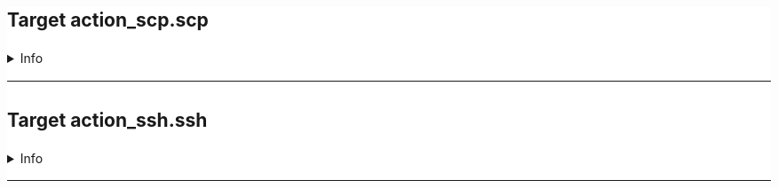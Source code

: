 
## **Target** action_scp.scp

<details><summary>Info</summary></details>

---

## **Target** action_ssh.ssh

<details><summary>Info</summary></details>

---



